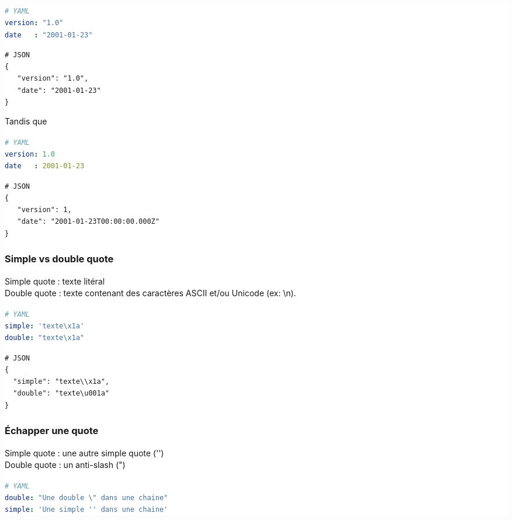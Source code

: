 ``` yml
# YAML
version: "1.0"
date   : "2001-01-23"
```

``` diff
# JSON
{
   "version": "1.0",
   "date": "2001-01-23"
}
```

Tandis que

``` yml
# YAML
version: 1.0
date   : 2001-01-23
```

``` diff
# JSON
{
   "version": 1,
   "date": "2001-01-23T00:00:00.000Z"
}
```

### Simple vs double quote

Simple quote : texte litéral  
Double quote : texte contenant des caractères ASCII et/ou Unicode (ex: \n).

``` yml
# YAML
simple: 'texte\x1a'
double: "texte\x1a"
```

``` diff
# JSON
{
  "simple": "texte\\x1a", 
  "double": "texte\u001a"
}
```

### Échapper une quote

Simple quote : une autre simple quote ('')  
Double quote : un anti-slash (\")

``` yml
# YAML
double: "Une double \" dans une chaine"
simple: 'Une simple '' dans une chaine'
```
